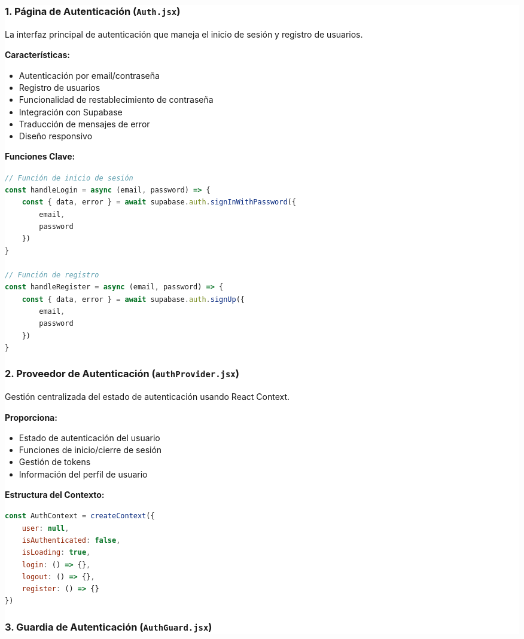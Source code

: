 ### 1. Página de Autenticación (`Auth.jsx`)

La interfaz principal de autenticación que maneja el inicio de sesión y registro de usuarios.

**Características:**
- Autenticación por email/contraseña
- Registro de usuarios
- Funcionalidad de restablecimiento de contraseña
- Integración con Supabase
- Traducción de mensajes de error
- Diseño responsivo

**Funciones Clave:**
```javascript
// Función de inicio de sesión
const handleLogin = async (email, password) => {
    const { data, error } = await supabase.auth.signInWithPassword({
        email,
        password
    })
}

// Función de registro
const handleRegister = async (email, password) => {
    const { data, error } = await supabase.auth.signUp({
        email,
        password
    })
}
```

### 2. Proveedor de Autenticación (`authProvider.jsx`)

Gestión centralizada del estado de autenticación usando React Context.

**Proporciona:**
- Estado de autenticación del usuario
- Funciones de inicio/cierre de sesión
- Gestión de tokens
- Información del perfil de usuario

**Estructura del Contexto:**
```javascript
const AuthContext = createContext({
    user: null,
    isAuthenticated: false,
    isLoading: true,
    login: () => {},
    logout: () => {},
    register: () => {}
})
```

### 3. Guardia de Autenticación (`AuthGuard.jsx`)
